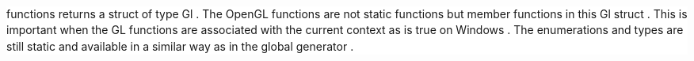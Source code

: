 functions
returns
a
struct
of
type
Gl
.
The
OpenGL
functions
are
not
static
functions
but
member
functions
in
this
Gl
struct
.
This
is
important
when
the
GL
functions
are
associated
with
the
current
context
as
is
true
on
Windows
.
The
enumerations
and
types
are
still
static
and
available
in
a
similar
way
as
in
the
global
generator
.
#
#
#